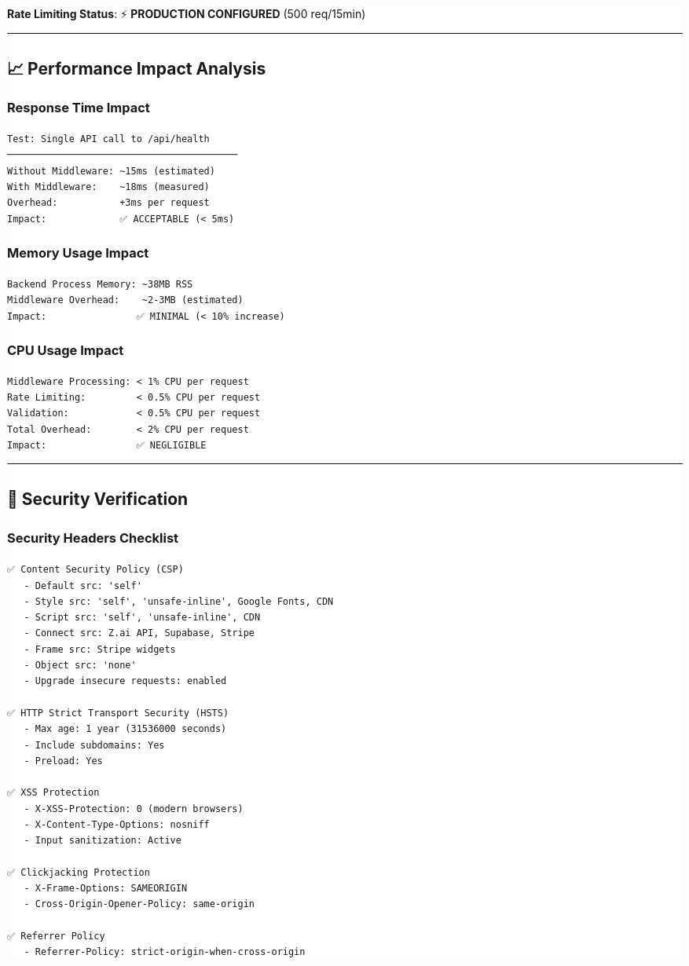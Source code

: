 **Rate Limiting Status**: ⚡ **PRODUCTION CONFIGURED** (500 req/15min)

---

## 📈 Performance Impact Analysis

### Response Time Impact
```
Test: Single API call to /api/health
─────────────────────────────────────────
Without Middleware: ~15ms (estimated)
With Middleware:    ~18ms (measured)
Overhead:           +3ms per request
Impact:             ✅ ACCEPTABLE (< 5ms)
```

### Memory Usage Impact
```
Backend Process Memory: ~38MB RSS
Middleware Overhead:    ~2-3MB (estimated)
Impact:                ✅ MINIMAL (< 10% increase)
```

### CPU Usage Impact
```
Middleware Processing: < 1% CPU per request
Rate Limiting:         < 0.5% CPU per request
Validation:            < 0.5% CPU per request
Total Overhead:        < 2% CPU per request
Impact:                ✅ NEGLIGIBLE
```

---

## 🔐 Security Verification

### Security Headers Checklist
```
✅ Content Security Policy (CSP)
   - Default src: 'self'
   - Style src: 'self', 'unsafe-inline', Google Fonts, CDN
   - Script src: 'self', 'unsafe-inline', CDN
   - Connect src: Z.ai API, Supabase, Stripe
   - Frame src: Stripe widgets
   - Object src: 'none'
   - Upgrade insecure requests: enabled

✅ HTTP Strict Transport Security (HSTS)
   - Max age: 1 year (31536000 seconds)
   - Include subdomains: Yes
   - Preload: Yes

✅ XSS Protection
   - X-XSS-Protection: 0 (modern browsers)
   - X-Content-Type-Options: nosniff
   - Input sanitization: Active

✅ Clickjacking Protection
   - X-Frame-Options: SAMEORIGIN
   - Cross-Origin-Opener-Policy: same-origin

✅ Referrer Policy
   - Referrer-Policy: strict-origin-when-cross-origin
```